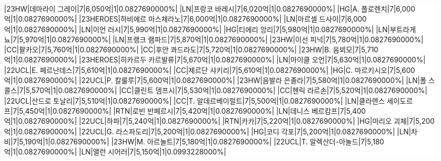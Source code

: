 |23HW|데마라이 그레이|7|6,050억|1|0.0827690000%|
|LN|프랑코 바레시|7|6,020억|1|0.0827690000%|
|HG|A. 플로렌치|7|6,000억|1|0.0827690000%|
|23HEROES|하비에르 마스체라노|7|6,000억|1|0.0827690000%|
|LN|마르셀 드사이|7|6,000억|1|0.0827690000%|
|LN|이언 러시|7|5,990억|1|0.0827690000%|
|HG|티에리 앙리|7|5,980억|1|0.0827690000%|
|LN|부트라게뇨|7|5,970억|1|0.0827690000%|
|LN|프랭크 램파드|7|5,870억|1|0.0827690000%|
|23HW|이선 피넉|7|5,780억|1|0.0827690000%|
|CC|팔카오|7|5,760억|1|0.0827690000%|
|CC|후안 콰드라도|7|5,720억|1|0.0827690000%|
|23HW|B. 음뵈모|7|5,710억|1|0.0827690000%|
|23HEROES|히카르두 카르발류|7|5,670억|1|0.0827690000%|
|LN|마이클 오언|7|5,630억|1|0.0827690000%|
|22UCL|E. 페르난데스|7|5,610억|1|0.0827690000%|
|CC|제르단 샤키리|7|5,610억|1|0.0827690000%|
|HG|C. 마르키시오|7|5,600억|1|0.0827690000%|
|22UCL|P. 칼룰루|7|5,600억|1|0.0827690000%|
|23HW|음발라 은졸라|7|5,580억|1|0.0827690000%|
|LN|폴 스콜스|7|5,570억|1|0.0827690000%|
|CC|클린트 뎀프시|7|5,530억|1|0.0827690000%|
|CC|헨릭 라르손|7|5,520억|1|0.0827690000%|
|22UCL|산드로 토날리|7|5,510억|1|0.0827690000%|
|CC|T. 알데르베이럴트|7|5,500억|1|0.0827690000%|
|LN|클라렌스 세이도르프|7|5,450억|1|0.0827690000%|
|RTN|로빈 반페르시|7|5,420억|1|0.0827690000%|
|LN|데니스 베르캄프|7|5,400억|1|0.0827690000%|
|22UCL|하파|7|5,240억|1|0.0827690000%|
|RTN|카카|7|5,220억|1|0.0827690000%|
|HG|마리오 괴체|7|5,200억|1|0.0827690000%|
|22UCL|G. 라스파도리|7|5,200억|1|0.0827690000%|
|HG|코디 각포|7|5,200억|1|0.0827690000%|
|LN|차비|7|5,190억|1|0.0827690000%|
|23HW|M. 아르놀트|7|5,180억|1|0.0827690000%|
|22UCL|T. 알렉산더-아놀드|7|5,180억|1|0.0827690000%|
|LN|앨런 시어러|7|5,150억|1|0.0993228000%|